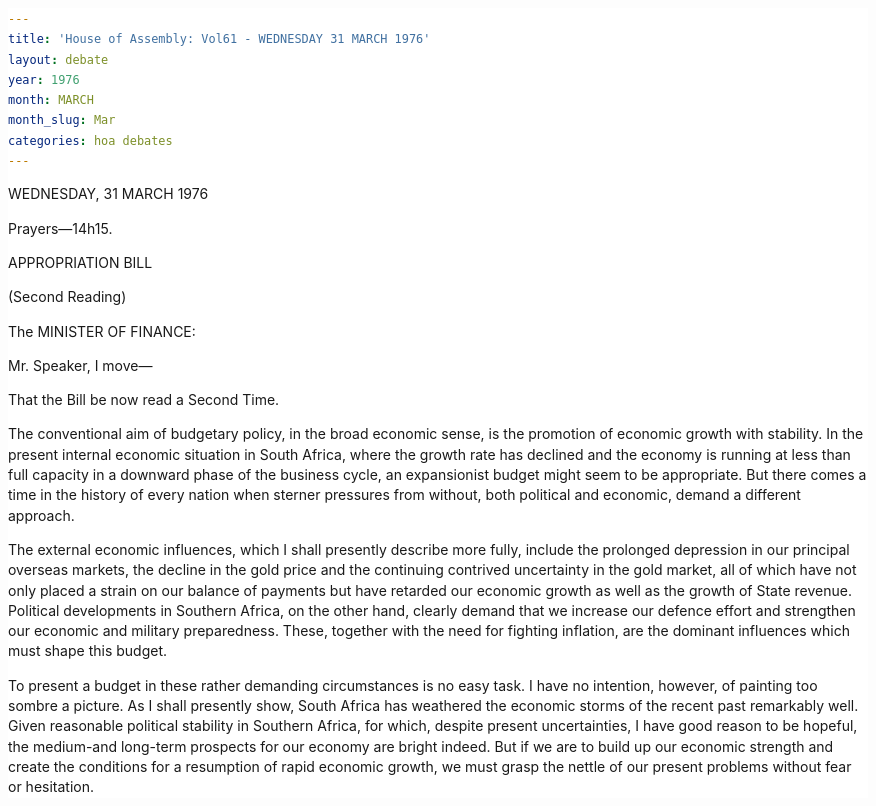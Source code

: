 ```yaml
---
title: 'House of Assembly: Vol61 - WEDNESDAY 31 MARCH 1976'
layout: debate
year: 1976
month: MARCH
month_slug: Mar
categories: hoa debates
---
```


<debateSection name="#opening">

<heading>WEDNESDAY, 31 MARCH 1976</heading>

<prayers>

<narrative>Prayers&#x2014;<recordedTime time="1976-03-31T14:15:00">14h15</recordedTime>.</narrative>

</prayers>

<debateSection name="#appropriation_bill">

<heading>APPROPRIATION BILL</heading>

<summary>(Second Reading)</summary>

<speech by="#minister_of_finance">

<from>The <person refersTo="hansard_za">MINISTER OF FINANCE</person>:</from>

<p>Mr. Speaker, I move&#x2014;</p>

<block name="quote">That the Bill be now read a Second Time.</block>

<p>The conventional aim of budgetary policy, in the broad economic sense, is the promotion of economic growth with stability. In the present internal economic situation in South Africa, where the growth rate has declined and the economy is running at less than full capacity in a downward phase of the business cycle, an expansionist budget might seem to be appropriate. But there comes a time in the history of every nation when sterner pressures from without, both political and economic, demand a different approach.</p>

<p>The external economic influences, which I shall presently describe more fully, include the prolonged depression in our principal overseas markets, the decline in the gold price and the continuing contrived uncertainty in the gold market, all of which have not only placed a strain on our balance of payments but have retarded our economic growth as well as the growth of State revenue. Political developments in Southern Africa, on the other hand, clearly demand that we increase our defence effort and strengthen our economic and military preparedness. These, together with the need for fighting inflation, are the dominant influences which must shape this budget.</p>

<p>To present a budget in these rather demanding circumstances is no easy task. I have no intention, however, of painting too sombre a picture. As I shall presently show, South Africa has weathered the economic storms of the recent past remarkably well. Given reasonable political stability in Southern Africa, for which, despite present uncertainties, I have good reason to be hopeful, the medium-and long-term prospects for our economy are bright indeed. But if we are to build up our economic strength and create the conditions for a resumption of rapid economic growth, <span class="col_4235-4236" refersTo="page_0800"/>we must grasp the nettle of our present problems without fear or hesitation.</p>
